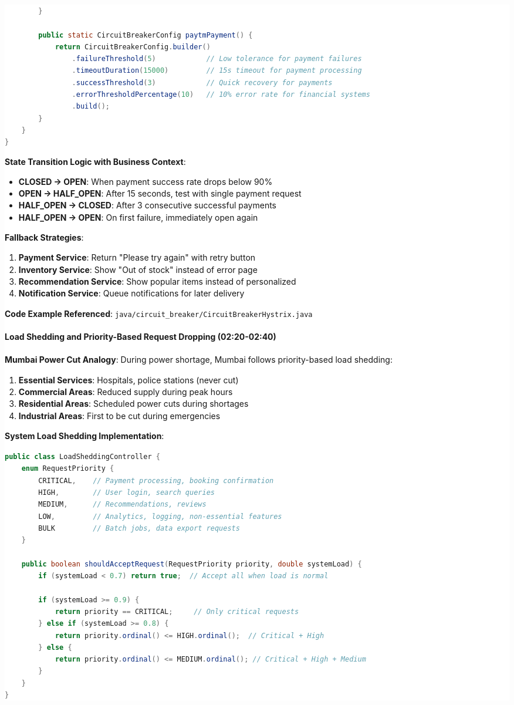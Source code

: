 ```java
        }
        
        public static CircuitBreakerConfig paytmPayment() {
            return CircuitBreakerConfig.builder()
                .failureThreshold(5)            // Low tolerance for payment failures
                .timeoutDuration(15000)         // 15s timeout for payment processing
                .successThreshold(3)            // Quick recovery for payments
                .errorThresholdPercentage(10)   // 10% error rate for financial systems
                .build();
        }
    }
}
```

**State Transition Logic with Business Context**:
- **CLOSED → OPEN**: When payment success rate drops below 90%
- **OPEN → HALF_OPEN**: After 15 seconds, test with single payment request
- **HALF_OPEN → CLOSED**: After 3 consecutive successful payments
- **HALF_OPEN → OPEN**: On first failure, immediately open again

**Fallback Strategies**:
1. **Payment Service**: Return "Please try again" with retry button
2. **Inventory Service**: Show "Out of stock" instead of error page
3. **Recommendation Service**: Show popular items instead of personalized
4. **Notification Service**: Queue notifications for later delivery

**Code Example Referenced**: `java/circuit_breaker/CircuitBreakerHystrix.java`

#### Load Shedding and Priority-Based Request Dropping (02:20-02:40)
**Mumbai Power Cut Analogy**:
During power shortage, Mumbai follows priority-based load shedding:
1. **Essential Services**: Hospitals, police stations (never cut)
2. **Commercial Areas**: Reduced supply during peak hours
3. **Residential Areas**: Scheduled power cuts during shortages
4. **Industrial Areas**: First to be cut during emergencies

**System Load Shedding Implementation**:
```java
public class LoadSheddingController {
    enum RequestPriority {
        CRITICAL,    // Payment processing, booking confirmation
        HIGH,        // User login, search queries  
        MEDIUM,      // Recommendations, reviews
        LOW,         // Analytics, logging, non-essential features
        BULK         // Batch jobs, data export requests
    }
    
    public boolean shouldAcceptRequest(RequestPriority priority, double systemLoad) {
        if (systemLoad < 0.7) return true;  // Accept all when load is normal
        
        if (systemLoad >= 0.9) {
            return priority == CRITICAL;     // Only critical requests
        } else if (systemLoad >= 0.8) {
            return priority.ordinal() <= HIGH.ordinal();  // Critical + High
        } else {
            return priority.ordinal() <= MEDIUM.ordinal(); // Critical + High + Medium
        }
    }
}
```
